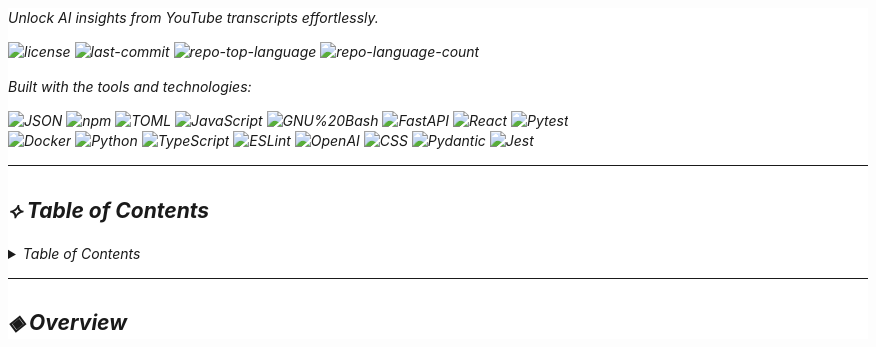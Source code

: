 <em>Unlock AI insights from YouTube transcripts effortlessly.<em>


<img src="https://img.shields.io/github/license/tarekchaalan/YT-Transcript-AI?style=flat&logo=opensourceinitiative&logoColor=white&color=FF0000" alt="license">
<img src="https://img.shields.io/github/last-commit/tarekchaalan/YT-Transcript-AI?style=flat&logo=git&logoColor=white&color=FF0000" alt="last-commit">
<img src="https://img.shields.io/github/languages/top/tarekchaalan/YT-Transcript-AI?style=flat&color=FF0000" alt="repo-top-language">
<img src="https://img.shields.io/github/languages/count/tarekchaalan/YT-Transcript-AI?style=flat&color=FF0000" alt="repo-language-count">

<em>Built with the tools and technologies:</em>

<img src="https://img.shields.io/badge/JSON-000000.svg?style=flat&logo=JSON&logoColor=white" alt="JSON">
<img src="https://img.shields.io/badge/npm-CB3837.svg?style=flat&logo=npm&logoColor=white" alt="npm">
<img src="https://img.shields.io/badge/TOML-9C4121.svg?style=flat&logo=TOML&logoColor=white" alt="TOML">
<img src="https://img.shields.io/badge/JavaScript-F7DF1E.svg?style=flat&logo=JavaScript&logoColor=black" alt="JavaScript">
<img src="https://img.shields.io/badge/GNU%20Bash-4EAA25.svg?style=flat&logo=GNU-Bash&logoColor=white" alt="GNU%20Bash">
<img src="https://img.shields.io/badge/FastAPI-009688.svg?style=flat&logo=FastAPI&logoColor=white" alt="FastAPI">
<img src="https://img.shields.io/badge/React-61DAFB.svg?style=flat&logo=React&logoColor=black" alt="React">
<img src="https://img.shields.io/badge/Pytest-0A9EDC.svg?style=flat&logo=Pytest&logoColor=white" alt="Pytest">
<br>
<img src="https://img.shields.io/badge/Docker-2496ED.svg?style=flat&logo=Docker&logoColor=white" alt="Docker">
<img src="https://img.shields.io/badge/Python-3776AB.svg?style=flat&logo=Python&logoColor=white" alt="Python">
<img src="https://img.shields.io/badge/TypeScript-3178C6.svg?style=flat&logo=TypeScript&logoColor=white" alt="TypeScript">
<img src="https://img.shields.io/badge/ESLint-4B32C3.svg?style=flat&logo=ESLint&logoColor=white" alt="ESLint">
<img src="https://img.shields.io/badge/OpenAI-412991.svg?style=flat&logo=OpenAI&logoColor=white" alt="OpenAI">
<img src="https://img.shields.io/badge/CSS-663399.svg?style=flat&logo=CSS&logoColor=white" alt="CSS">
<img src="https://img.shields.io/badge/Pydantic-E92063.svg?style=flat&logo=Pydantic&logoColor=white" alt="Pydantic">
<img src="https://img.shields.io/badge/Jest-C21325.svg?style=flat&logo=Jest&logoColor=white" alt="Jest">

</div>
</div>
<br clear="right">

---

## ⟡ Table of Contents

<details><summary>Table of Contents</summary></details>

---

## ◈ Overview
